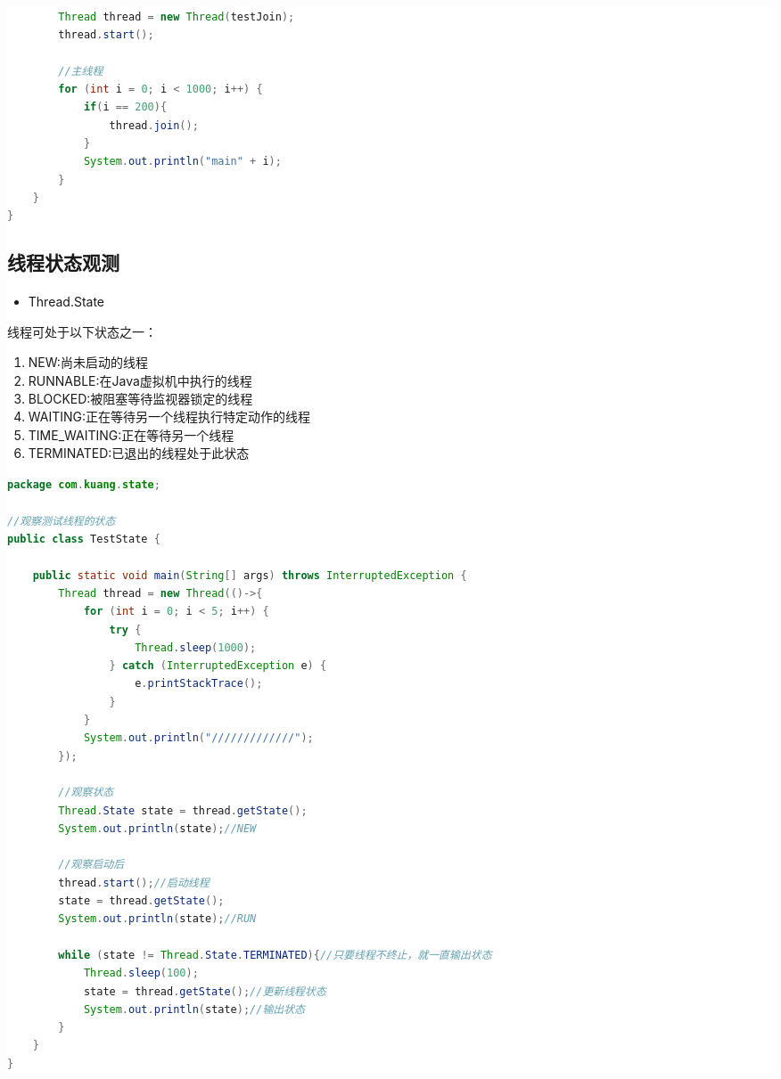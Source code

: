 ```java
        Thread thread = new Thread(testJoin);
        thread.start();

        //主线程
        for (int i = 0; i < 1000; i++) {
            if(i == 200){
                thread.join();
            }
            System.out.println("main" + i);
        }
    }
}
```

## 线程状态观测

- Thread.State

线程可处于以下状态之一：

1. NEW:尚未启动的线程
2. RUNNABLE:在Java虚拟机中执行的线程
3. BLOCKED:被阻塞等待监视器锁定的线程
4. WAITING:正在等待另一个线程执行特定动作的线程
5. TIME_WAITING:正在等待另一个线程
6. TERMINATED:已退出的线程处于此状态

```java
package com.kuang.state;

//观察测试线程的状态
public class TestState {

    public static void main(String[] args) throws InterruptedException {
        Thread thread = new Thread(()->{
            for (int i = 0; i < 5; i++) {
                try {
                    Thread.sleep(1000);
                } catch (InterruptedException e) {
                    e.printStackTrace();
                }
            }
            System.out.println("/////////////");
        });

        //观察状态
        Thread.State state = thread.getState();
        System.out.println(state);//NEW

        //观察启动后
        thread.start();//启动线程
        state = thread.getState();
        System.out.println(state);//RUN

        while (state != Thread.State.TERMINATED){//只要线程不终止，就一直输出状态
            Thread.sleep(100);
            state = thread.getState();//更新线程状态
            System.out.println(state);//输出状态
        }
    }
}
```
